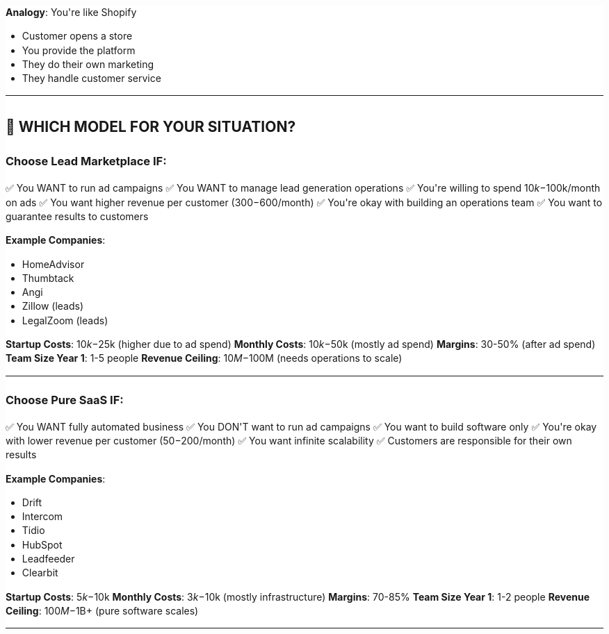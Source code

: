 **Analogy**: You're like Shopify
- Customer opens a store
- You provide the platform
- They do their own marketing
- They handle customer service

---

## 🤔 WHICH MODEL FOR YOUR SITUATION?

### Choose Lead Marketplace IF:

✅ You WANT to run ad campaigns
✅ You WANT to manage lead generation operations
✅ You're willing to spend $10k-$100k/month on ads
✅ You want higher revenue per customer ($300-$600/month)
✅ You're okay with building an operations team
✅ You want to guarantee results to customers

**Example Companies**:
- HomeAdvisor
- Thumbtack
- Angi
- Zillow (leads)
- LegalZoom (leads)

**Startup Costs**: $10k-$25k (higher due to ad spend)
**Monthly Costs**: $10k-$50k (mostly ad spend)
**Margins**: 30-50% (after ad spend)
**Team Size Year 1**: 1-5 people
**Revenue Ceiling**: $10M-$100M (needs operations to scale)

---

### Choose Pure SaaS IF:

✅ You WANT fully automated business
✅ You DON'T want to run ad campaigns
✅ You want to build software only
✅ You're okay with lower revenue per customer ($50-$200/month)
✅ You want infinite scalability
✅ Customers are responsible for their own results

**Example Companies**:
- Drift
- Intercom
- Tidio
- HubSpot
- Leadfeeder
- Clearbit

**Startup Costs**: $5k-$10k
**Monthly Costs**: $3k-$10k (mostly infrastructure)
**Margins**: 70-85%
**Team Size Year 1**: 1-2 people
**Revenue Ceiling**: $100M-$1B+ (pure software scales)

---